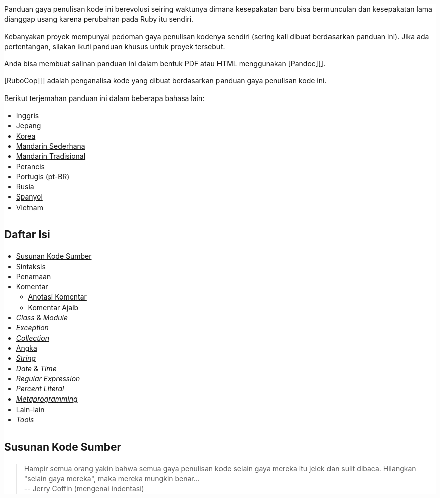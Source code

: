 Panduan gaya penulisan kode ini berevolusi seiring waktunya dimana kesepakatan
baru bisa bermunculan dan kesepakatan lama dianggap usang karena perubahan pada
Ruby itu sendiri.

Kebanyakan proyek mempunyai pedoman gaya penulisan kodenya sendiri (sering kali
dibuat berdasarkan panduan ini). Jika ada pertentangan, silakan ikuti panduan
khusus untuk proyek tersebut.

Anda bisa membuat salinan panduan ini dalam bentuk PDF atau HTML menggunakan
[Pandoc][].

[RuboCop][] adalah penganalisa kode yang dibuat berdasarkan panduan gaya
penulisan kode ini.

Berikut terjemahan panduan ini dalam beberapa bahasa lain:

* [Inggris](https://github.com/bbatsov/ruby-style-guide/blob/master/README.md)
* [Jepang](https://github.com/fortissimo1997/ruby-style-guide/blob/japanese/README.ja.md)
* [Korea](https://github.com/dalzony/ruby-style-guide/blob/master/README-koKR.md)
* [Mandarin Sederhana](https://github.com/JuanitoFatas/ruby-style-guide/blob/master/README-zhCN.md)
* [Mandarin Tradisional](https://github.com/JuanitoFatas/ruby-style-guide/blob/master/README-zhTW.md)
* [Perancis](https://github.com/gauthier-delacroix/ruby-style-guide/blob/master/README-frFR.md)
* [Portugis (pt-BR)](https://github.com/rubensmabueno/ruby-style-guide/blob/master/README-PT-BR.md)
* [Rusia](https://github.com/arbox/ruby-style-guide/blob/master/README-ruRU.md)
* [Spanyol](https://github.com/alemohamad/ruby-style-guide/blob/master/README-esLA.md)
* [Vietnam](https://github.com/CQBinh/ruby-style-guide/blob/master/README-viVN.md)

## Daftar Isi

* [Susunan Kode Sumber](#source-code-layout)
* [Sintaksis](#syntax)
* [Penamaan](#naming)
* [Komentar](#comments)
  * [Anotasi Komentar](#comment-annotations)
  * [Komentar Ajaib](#magic-comments)
* [_Class_ & _Module_](#classes--modules)
* [_Exception_](#exceptions)
* [_Collection_](#collections)
* [Angka](#numbers)
* [_String_](#strings)
* [_Date_ & _Time_](#date--time)
* [_Regular Expression_](#regular-expressions)
* [_Percent Literal_](#percent-literals)
* [_Metaprogramming_](#metaprogramming)
* [Lain-lain](#misc)
* [_Tools_](#tools)

## Susunan Kode Sumber

> Hampir semua orang yakin bahwa semua gaya penulisan kode selain gaya mereka
> itu jelek dan sulit dibaca. Hilangkan "selain gaya mereka", maka mereka
> mungkin benar... <br>
> -- Jerry Coffin (mengenai indentasi)
